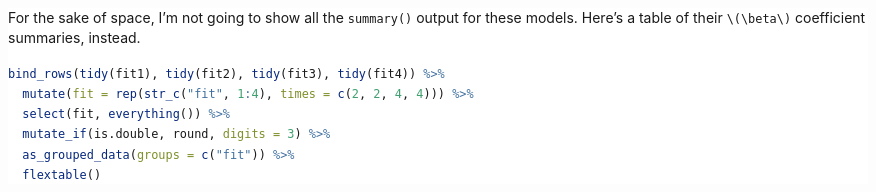 For the sake of space, I’m not going to show all the `summary()` output for these models. Here’s a table of their `\(\beta\)` coefficient summaries, instead.

``` r
bind_rows(tidy(fit1), tidy(fit2), tidy(fit3), tidy(fit4)) %>% 
  mutate(fit = rep(str_c("fit", 1:4), times = c(2, 2, 4, 4))) %>% 
  select(fit, everything()) %>% 
  mutate_if(is.double, round, digits = 3) %>%
  as_grouped_data(groups = c("fit")) %>%
  flextable()
```
